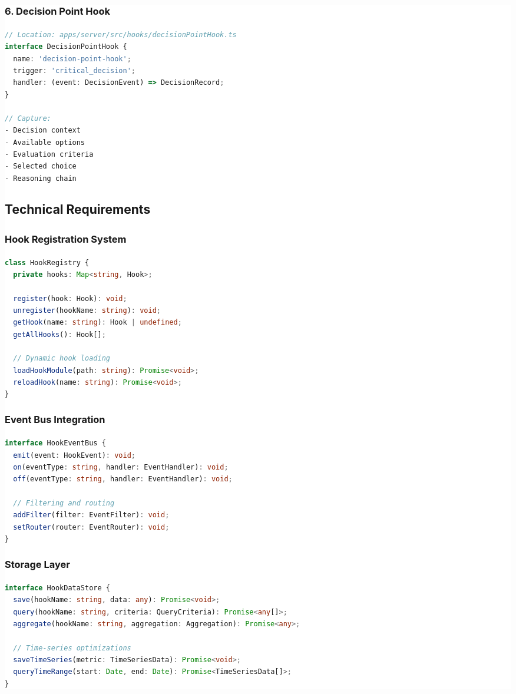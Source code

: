 ### 6. Decision Point Hook
```typescript
// Location: apps/server/src/hooks/decisionPointHook.ts
interface DecisionPointHook {
  name: 'decision-point-hook';
  trigger: 'critical_decision';
  handler: (event: DecisionEvent) => DecisionRecord;
}

// Capture:
- Decision context
- Available options
- Evaluation criteria
- Selected choice
- Reasoning chain
```

## Technical Requirements

### Hook Registration System
```typescript
class HookRegistry {
  private hooks: Map<string, Hook>;
  
  register(hook: Hook): void;
  unregister(hookName: string): void;
  getHook(name: string): Hook | undefined;
  getAllHooks(): Hook[];
  
  // Dynamic hook loading
  loadHookModule(path: string): Promise<void>;
  reloadHook(name: string): Promise<void>;
}
```

### Event Bus Integration
```typescript
interface HookEventBus {
  emit(event: HookEvent): void;
  on(eventType: string, handler: EventHandler): void;
  off(eventType: string, handler: EventHandler): void;
  
  // Filtering and routing
  addFilter(filter: EventFilter): void;
  setRouter(router: EventRouter): void;
}
```

### Storage Layer
```typescript
interface HookDataStore {
  save(hookName: string, data: any): Promise<void>;
  query(hookName: string, criteria: QueryCriteria): Promise<any[]>;
  aggregate(hookName: string, aggregation: Aggregation): Promise<any>;
  
  // Time-series optimizations
  saveTimeSeries(metric: TimeSeriesData): Promise<void>;
  queryTimeRange(start: Date, end: Date): Promise<TimeSeriesData[]>;
}
```
